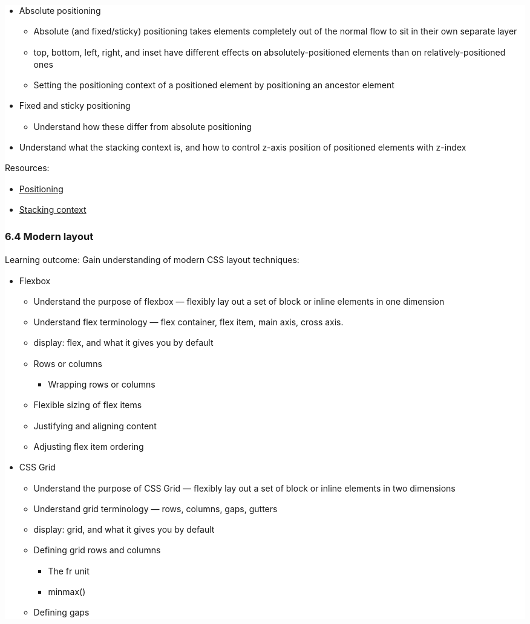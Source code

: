 - Absolute positioning

  - Absolute (and fixed/sticky) positioning takes elements completely out of the normal flow to sit in their own separate layer

  - top, bottom, left, right, and inset have different effects on absolutely-positioned elements than on relatively-positioned ones

  - Setting the positioning context of a positioned element by positioning an ancestor element

- Fixed and sticky positioning

  - Understand how these differ from absolute positioning

- Understand what the stacking context is, and how to control z-axis position of positioned elements with z-index

Resources:

- [Positioning](https://developer.mozilla.org/docs/Learn/CSS/CSS_layout/Positioning)

- [Stacking context](https://developer.mozilla.org/docs/Web/CSS/CSS_positioned_layout/Understanding_z-index/Stacking_context)

### 6.4 Modern layout

Learning outcome: Gain understanding of modern CSS layout techniques:

- Flexbox

  - Understand the purpose of flexbox — flexibly lay out a set of block or inline elements in one dimension

  - Understand flex terminology — flex container, flex item, main axis, cross axis.

  - display: flex, and what it gives you by default

  - Rows or columns

    - Wrapping rows or columns

  - Flexible sizing of flex items

  - Justifying and aligning content

  - Adjusting flex item ordering

- CSS Grid

  - Understand the purpose of CSS Grid — flexibly lay out a set of block or inline elements in two dimensions

  - Understand grid terminology — rows, columns, gaps, gutters

  - display: grid, and what it gives you by default

  - Defining grid rows and columns

    - The fr unit

    - minmax()

  - Defining gaps
